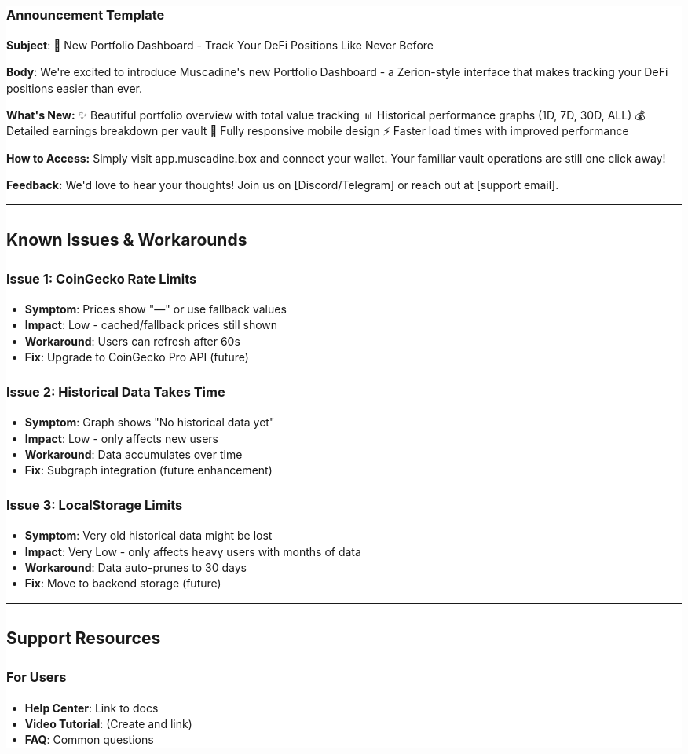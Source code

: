 ### Announcement Template

**Subject**: 🎉 New Portfolio Dashboard - Track Your DeFi Positions Like Never Before

**Body**:
We're excited to introduce Muscadine's new Portfolio Dashboard - a Zerion-style interface that makes tracking your DeFi positions easier than ever.

**What's New:**
✨ Beautiful portfolio overview with total value tracking
📊 Historical performance graphs (1D, 7D, 30D, ALL)
💰 Detailed earnings breakdown per vault
📱 Fully responsive mobile design
⚡ Faster load times with improved performance

**How to Access:**
Simply visit app.muscadine.box and connect your wallet. Your familiar vault operations are still one click away!

**Feedback:**
We'd love to hear your thoughts! Join us on [Discord/Telegram] or reach out at [support email].

---

## Known Issues & Workarounds

### Issue 1: CoinGecko Rate Limits
- **Symptom**: Prices show "—" or use fallback values
- **Impact**: Low - cached/fallback prices still shown
- **Workaround**: Users can refresh after 60s
- **Fix**: Upgrade to CoinGecko Pro API (future)

### Issue 2: Historical Data Takes Time
- **Symptom**: Graph shows "No historical data yet"
- **Impact**: Low - only affects new users
- **Workaround**: Data accumulates over time
- **Fix**: Subgraph integration (future enhancement)

### Issue 3: LocalStorage Limits
- **Symptom**: Very old historical data might be lost
- **Impact**: Very Low - only affects heavy users with months of data
- **Workaround**: Data auto-prunes to 30 days
- **Fix**: Move to backend storage (future)

---

## Support Resources

### For Users
- **Help Center**: Link to docs
- **Video Tutorial**: (Create and link)
- **FAQ**: Common questions
